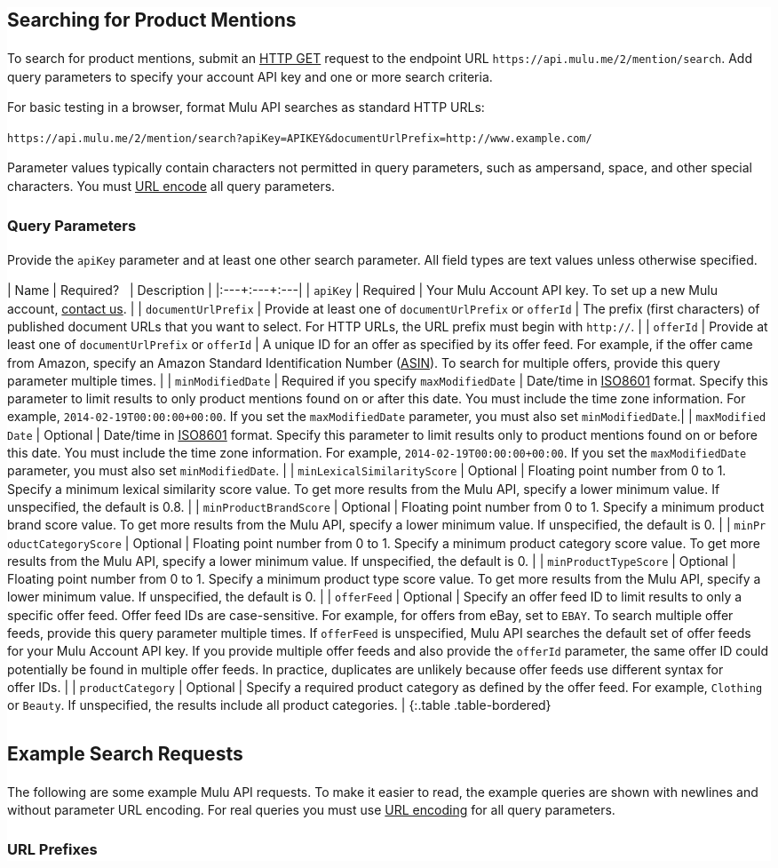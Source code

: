 
## Searching for Product Mentions

To search for product mentions, submit an
[HTTP&nbsp;GET](http://tools.ietf.org/html/rfc2616#section-9.3) request to the endpoint URL
`https://api.mulu.me/2/mention/search`. Add query parameters to specify your account API key and one or
more search criteria.

For basic testing in a browser, format Mulu API searches as standard HTTP URLs:

    https://api.mulu.me/2/mention/search?apiKey=APIKEY&documentUrlPrefix=http://www.example.com/

Parameter values typically contain characters not permitted in query parameters, such as
ampersand, space, and other special characters. You must
[URL&nbsp;encode](http://tools.ietf.org/html/rfc3986#section-2.1) all query parameters.


### Query Parameters

Provide the `apiKey` parameter and at least one other search parameter. All field types are text
values unless otherwise specified.

| Name | Required?&nbsp;&nbsp; | Description |
|:---+:---+:---|
| `apiKey` | Required | Your Mulu Account API key. To set up a new Mulu account, [contact us](http://mulu.me/contact). |
| `documentUrlPrefix` | Provide at least one of `documentUrlPrefix` or `offerId` | The prefix (first characters) of published document URLs that you want to select. For HTTP URLs, the URL prefix must begin with `http://`. |
| `offerId` | Provide at least one of `documentUrlPrefix` or `offerId` | A unique ID for an offer as specified by its offer feed. For example, if the offer came from Amazon, specify an Amazon Standard Identification Number ([ASIN](https://en.wikipedia.org/wiki/Amazon_Standard_Identification_Number)). To search for multiple offers, provide this query parameter multiple times. |
| `minModifiedDate` | Required if you specify `maxModifiedDate` | Date/time in [ISO8601](http://en.wikipedia.org/wiki/ISO_8601) format. Specify this parameter to limit results to only product mentions found on or after this date. You must include the time zone information. For example, `2014-02-19T00:00:00+00:00`. If you set the `maxModifiedDate` parameter, you must also set `minModifiedDate`.|
| `maxModifiedDate` | Optional | Date/time in [ISO8601](http://en.wikipedia.org/wiki/ISO_8601) format. Specify this parameter to limit results only to product mentions found on or before this date. You must include the time zone information. For example, `2014-02-19T00:00:00+00:00`. If you set the `maxModifiedDate` parameter, you must also set `minModifiedDate`. |
| `minLexicalSimilarityScore` | Optional | Floating point number from 0 to 1. Specify a minimum lexical similarity score value. To get more results from the Mulu API, specify a lower minimum value. If unspecified, the default is 0.8. |
| `minProductBrandScore` | Optional | Floating point number from 0 to 1. Specify a minimum product brand score value. To get more results from the Mulu API, specify a lower minimum value. If unspecified, the default is 0. |
| `minProductCategoryScore` | Optional | Floating point number from 0 to 1. Specify a minimum product category score value. To get more results from the Mulu API, specify a lower minimum value. If unspecified, the default is 0. |
| `minProductTypeScore` | Optional | Floating point number from 0 to 1. Specify a minimum product type score value. To get more results from the Mulu API, specify a lower minimum value. If unspecified, the default is 0. |
| `offerFeed` | Optional | Specify an offer feed ID to limit results to only a specific offer feed. Offer feed IDs are case-sensitive. For example, for offers from eBay, set to `EBAY`. To search multiple offer feeds, provide this query parameter multiple times. If `offerFeed` is unspecified, Mulu API searches the default set of offer feeds for your Mulu Account API key.  If you provide multiple offer feeds and also provide the `offerId` parameter, the same offer ID could potentially be found in multiple offer feeds. In practice, duplicates are unlikely because offer feeds use different syntax for offer&nbsp;IDs. |
| `productCategory` | Optional | Specify a required product category as defined by the offer feed. For example, `Clothing` or `Beauty`. If unspecified, the results include all product categories. |
{:.table .table-bordered}


## Example Search Requests

The following are some example Mulu API requests. To make it easier to read, the example queries
are shown with newlines and without parameter URL encoding. For real queries you must use
[URL&nbsp;encoding](http://tools.ietf.org/html/rfc3986#section-2.1) for all query parameters.


### URL Prefixes
